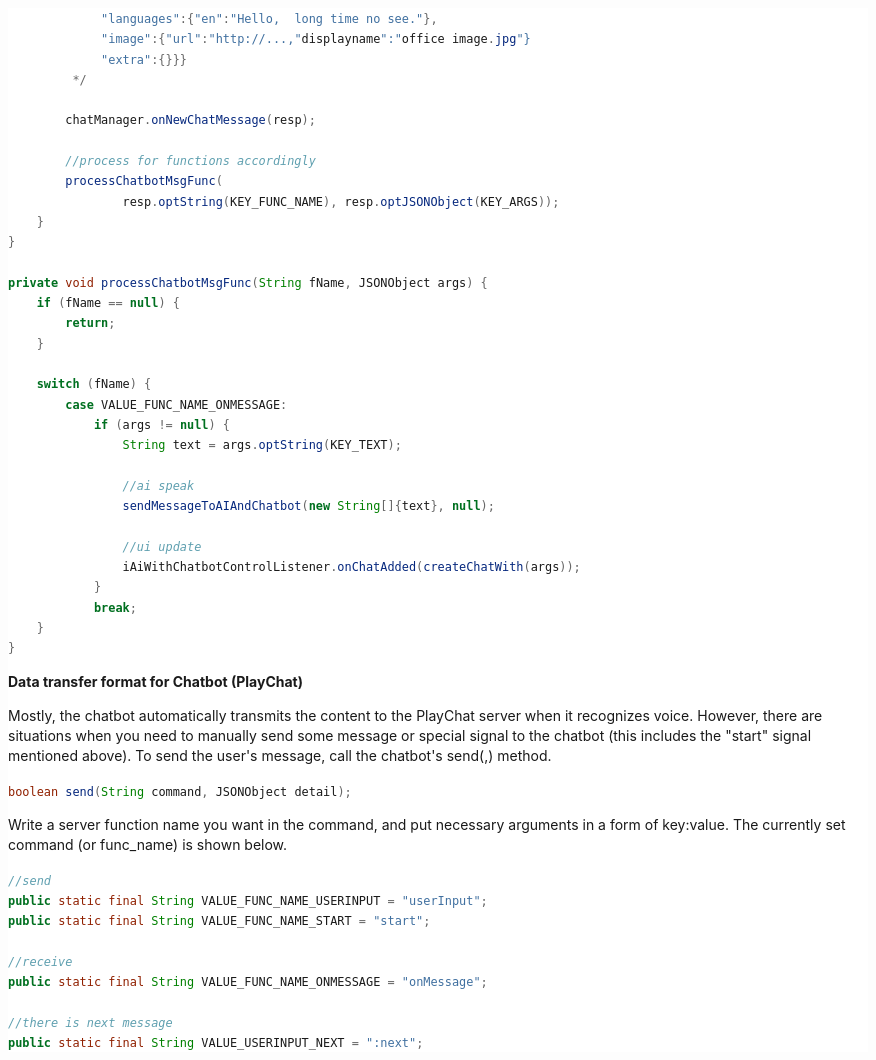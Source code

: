 ```java
             "languages":{"en":"Hello,  long time no see."},
             "image":{"url":"http://...,"displayname":"office image.jpg"}
             "extra":{}}}
         */

        chatManager.onNewChatMessage(resp);

        //process for functions accordingly
        processChatbotMsgFunc(
                resp.optString(KEY_FUNC_NAME), resp.optJSONObject(KEY_ARGS));
    }
}

private void processChatbotMsgFunc(String fName, JSONObject args) {
    if (fName == null) {
        return;
    }

    switch (fName) {
        case VALUE_FUNC_NAME_ONMESSAGE:
            if (args != null) {
                String text = args.optString(KEY_TEXT);

                //ai speak
                sendMessageToAIAndChatbot(new String[]{text}, null);

                //ui update
                iAiWithChatbotControlListener.onChatAdded(createChatWith(args));
            }
            break;
    }
}
```



**Data transfer format for Chatbot (PlayChat)**

Mostly, the chatbot automatically transmits the content to the PlayChat server when it recognizes voice. However, there are situations when you need to manually send some message or special signal to the chatbot (this includes the "start" signal mentioned above). To send the user's message, call the chatbot's send(,) method.

```java
boolean send(String command, JSONObject detail);
```

Write a server function name you want in the command, and put necessary arguments in a form of key:value. The currently set command (or func_name) is shown below.

```java
//send
public static final String VALUE_FUNC_NAME_USERINPUT = "userInput";
public static final String VALUE_FUNC_NAME_START = "start";

//receive
public static final String VALUE_FUNC_NAME_ONMESSAGE = "onMessage";

//there is next message 
public static final String VALUE_USERINPUT_NEXT = ":next";
```
